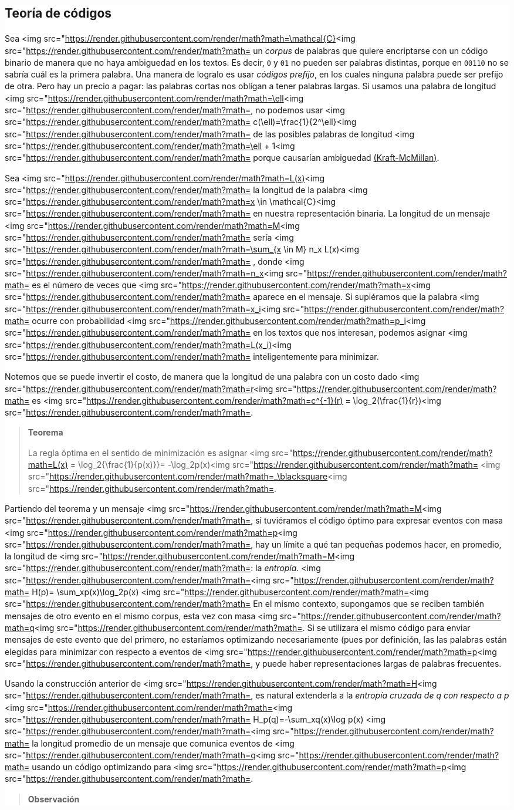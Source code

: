  ## Teoría de códigos

 Sea <img src="https://render.githubusercontent.com/render/math?math=\mathcal{C}<img src="https://render.githubusercontent.com/render/math?math= un *corpus* de palabras  que quiere encriptarse con un código binario de manera que no haya ambiguedad en los textos. Es decir, `0` y `01` no pueden ser palabras distintas, porque en `00110`  no se sabría cuál es la primera palabra. Una manera de logralo es usar *códigos prefijo*, en los cuales ninguna palabra puede ser prefijo de otra. Pero hay un precio a pagar: las palabras cortas nos obligan a tener palabras largas. Si usamos una palabra de longitud <img src="https://render.githubusercontent.com/render/math?math=\ell<img src="https://render.githubusercontent.com/render/math?math=, no podemos usar <img src="https://render.githubusercontent.com/render/math?math= c(\ell)=\frac{1}{2^\ell}<img src="https://render.githubusercontent.com/render/math?math= de las posibles palabras de longitud <img src="https://render.githubusercontent.com/render/math?math=\ell + 1<img src="https://render.githubusercontent.com/render/math?math= porque causarían ambiguedad [(Kraft-McMillan)](https://en.wikipedia.org/wiki/Kraft–McMillan_inequality). 

 Sea <img src="https://render.githubusercontent.com/render/math?math=L(x)<img src="https://render.githubusercontent.com/render/math?math= la longitud de la palabra <img src="https://render.githubusercontent.com/render/math?math=x \in \mathcal{C}<img src="https://render.githubusercontent.com/render/math?math= en nuestra representación binaria. La longitud de un mensaje <img src="https://render.githubusercontent.com/render/math?math=M<img src="https://render.githubusercontent.com/render/math?math= sería <img src="https://render.githubusercontent.com/render/math?math=\sum_{x \in M} n_x L(x)<img src="https://render.githubusercontent.com/render/math?math= , donde <img src="https://render.githubusercontent.com/render/math?math=n_x<img src="https://render.githubusercontent.com/render/math?math= es el número de veces que <img src="https://render.githubusercontent.com/render/math?math=x<img src="https://render.githubusercontent.com/render/math?math= aparece en el mensaje. Si supiéramos que  la palabra <img src="https://render.githubusercontent.com/render/math?math=x_i<img src="https://render.githubusercontent.com/render/math?math= ocurre con probabilidad <img src="https://render.githubusercontent.com/render/math?math=p_i<img src="https://render.githubusercontent.com/render/math?math= en los textos que nos interesan, podemos asignar <img src="https://render.githubusercontent.com/render/math?math=L(x_i)<img src="https://render.githubusercontent.com/render/math?math= inteligentemente para minimizar.

 Notemos que se puede invertir el costo, de manera que la longitud de una palabra con un costo dado <img src="https://render.githubusercontent.com/render/math?math=r<img src="https://render.githubusercontent.com/render/math?math= es <img src="https://render.githubusercontent.com/render/math?math=c^{-1}(r) = \log_2(\frac{1}{r})<img src="https://render.githubusercontent.com/render/math?math=.

 >  **Teorema**
 >
 >  La regla óptima en el sentido de minimización es asignar <img src="https://render.githubusercontent.com/render/math?math=L(x) = \log_2{\frac{1}{p(x)}}= -\log_2p(x)<img src="https://render.githubusercontent.com/render/math?math=  <img src="https://render.githubusercontent.com/render/math?math=_\blacksquare<img src="https://render.githubusercontent.com/render/math?math=.  

 Partiendo del teorema y un mensaje <img src="https://render.githubusercontent.com/render/math?math=M<img src="https://render.githubusercontent.com/render/math?math=, si tuviéramos el código óptimo para expresar eventos con masa <img src="https://render.githubusercontent.com/render/math?math=p<img src="https://render.githubusercontent.com/render/math?math=, hay un límite a qué tan pequeñas podemos hacer, en promedio, la longitud de <img src="https://render.githubusercontent.com/render/math?math=M<img src="https://render.githubusercontent.com/render/math?math=: la *entropía*.
 <img src="https://render.githubusercontent.com/render/math?math=<img src="https://render.githubusercontent.com/render/math?math=
 H(p)= \sum_xp(x)\log_2p(x)
 <img src="https://render.githubusercontent.com/render/math?math=<img src="https://render.githubusercontent.com/render/math?math=
 En el mismo contexto, supongamos que se reciben también mensajes de otro evento en el mismo corpus, esta vez con masa <img src="https://render.githubusercontent.com/render/math?math=q<img src="https://render.githubusercontent.com/render/math?math=. Si se utilizara el mismo código para enviar mensajes de este evento que del primero, no estaríamos optimizando necesariamente (pues por definición, las las palabras están elegidas para minimizar con respecto a eventos de <img src="https://render.githubusercontent.com/render/math?math=p<img src="https://render.githubusercontent.com/render/math?math=, y puede haber representaciones largas de palabras frecuentes. 

 Usando la construcción anterior de <img src="https://render.githubusercontent.com/render/math?math=H<img src="https://render.githubusercontent.com/render/math?math=, es natural extenderla a la *entropía cruzada de q con respecto a p*
 <img src="https://render.githubusercontent.com/render/math?math=<img src="https://render.githubusercontent.com/render/math?math=
 H_p(q)=-\sum_xq(x)\log p(x)
 <img src="https://render.githubusercontent.com/render/math?math=<img src="https://render.githubusercontent.com/render/math?math=
 la longitud promedio de un mensaje que comunica eventos de <img src="https://render.githubusercontent.com/render/math?math=q<img src="https://render.githubusercontent.com/render/math?math= usando un código optimizando para <img src="https://render.githubusercontent.com/render/math?math=p<img src="https://render.githubusercontent.com/render/math?math=. 

 > **Observación**
 >
